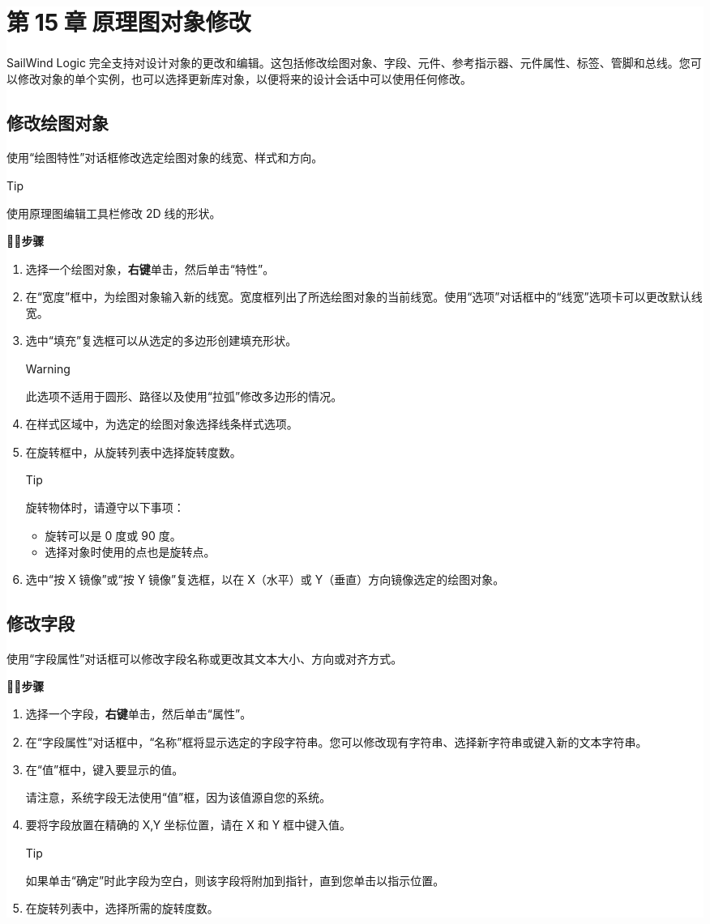 #  第 15 章 原理图对象修改

SailWind Logic 完全支持对设计对象的更改和编辑。这包括修改绘图对象、字段、元件、参考指示器、元件属性、标签、管脚和总线。您可以修改对象的单个实例，也可以选择更新库对象，以便将来的设计会话中可以使用任何修改。

## 修改绘图对象

使用“绘图特性”对话框修改选定绘图对象的线宽、样式和方向。

> [!TIP]
>
> 使用原理图编辑工具栏修改 2D 线的形状。

🏃‍♂️‍**步骤**

1. 选择一个绘图对象，**右键**单击，然后单击“特性”。
2. 在“宽度”框中，为绘图对象输入新的线宽。宽度框列出了所选绘图对象的当前线宽。使用“选项”对话框中的“线宽”选项卡可以更改默认线宽。
3. 选中“填充”复选框可以从选定的多边形创建填充形状。

   > [!WARNING]
   >
   > 此选项不适用于圆形、路径以及使用“拉弧”修改多边形的情况。

4. 在样式区域中，为选定的绘图对象选择线条样式选项。
5. 在旋转框中，从旋转列表中选择旋转度数。

   > [!TIP]
   >
   > 旋转物体时，请遵守以下事项：
   >
   > - 旋转可以是 0 度或 90 度。
   > - 选择对象时使用的点也是旋转点。

6. 选中“按 X 镜像”或“按 Y 镜像”复选框，以在 X（水平）或 Y（垂直）方向镜像选定的绘图对象。

## 修改字段

使用“字段属性”对话框可以修改字段名称或更改其文本大小、方向或对齐方式。

🏃‍♂️‍**步骤**

1. 选择一个字段，**右键**单击，然后单击“属性”。

2. 在“字段属性”对话框中，“名称”框将显示选定的字段字符串。您可以修改现有字符串、选择新字符串或键入新的文本字符串。

3. 在“值”框中，键入要显示的值。

   请注意，系统字段无法使用“值”框，因为该值源自您的系统。

4. 要将字段放置在精确的 X,Y 坐标位置，请在 X 和 Y 框中键入值。

   > [!TIP]
   >
   > 如果单击“确定”时此字段为空白，则该字段将附加到指针，直到您单击以指示位置。

5. 在旋转列表中，选择所需的旋转度数。
